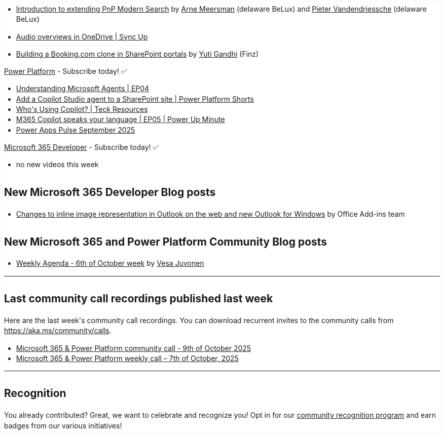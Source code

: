 * [Introduction to extending PnP Modern Search](https://www.youtube.com/watch?v=vxKkPFTtNuE) by [Arne Meersman](https://www.linkedin.com/in/arnemeersma) (delaware BeLux) and [Pieter Vandendriessche](https://www.linkedin.com/in/pieter-vandendriessche) (delaware BeLux) 

* [Audio overviews in OneDrive | Sync Up](https://www.youtube.com/watch?v=ZiK3V_zaAoE)
* [Building a Booking.com clone in SharePoint portals](https://www.youtube.com/watch?v=3C_cL5WH6LU&pp=0gcJCfwJAYcqIYzv) by [Yuti Gandhi](https://www.linkedin.com/in/yutigandhi/) (Finz)

[Power Platform](https://www.youtube.com/@mspowerplatform) - Subscribe today! ✅

* [Understanding Microsoft Agents | EP04](https://www.youtube.com/watch?v=ekknaz_Qp7k)
* [Add a Copilot Studio agent to a SharePoint site | Power Platform Shorts](https://www.youtube.com/watch?v=og-8wt-wlP0)
* [Who's Using Copilot? | Teck Resources](https://www.youtube.com/watch?v=Zmd4jjAX9Wk)
* [M365 Copilot speaks your language | EP05 | Power Up Minute](https://www.youtube.com/watch?v=am17eDZY2Ug)
* [Power Apps Pulse September 2025](https://www.youtube.com/watch?v=QF1jEkg3CM0)

[Microsoft 365 Developer](https://www.youtube.com/@Microsoft365Developer) - Subscribe today! ✅

* no new videos this week


## New Microsoft 365 Developer Blog posts

* [Changes to inline image representation in Outlook on the web and new Outlook for Windows](https://devblogs.microsoft.com/microsoft365dev/changes-to-inline-images-in-outlook/) by Office Add-ins team


## New Microsoft 365 and Power Platform Community Blog posts

* [Weekly Agenda - 6th of October week](https://pnp.github.io/blog/weekly-agenda/25-10-06/) by [Vesa Juvonen](https://github.com/VesaJuvonen/)

---

## Last community call recordings published last week

Here are the last week's community call recordings. You can download recurrent invites to the community calls from https://aka.ms/community/calls.

* [Microsoft 365 & Power Platform community call - 9th of October 2025](https://www.youtube.com/watch?v=wcfn6ZeDlOs)
* [Microsoft 365 & Power Platform weekly call – 7th of October, 2025](https://www.youtube.com/watch?v=9HDaz9c87MA)

---

## Recognition

You already contributed? Great, we want to celebrate and recognize you! Opt in for our [community recognition program](https://pnp.github.io/recognitionprogram/) and earn badges from our various initiatives! 
